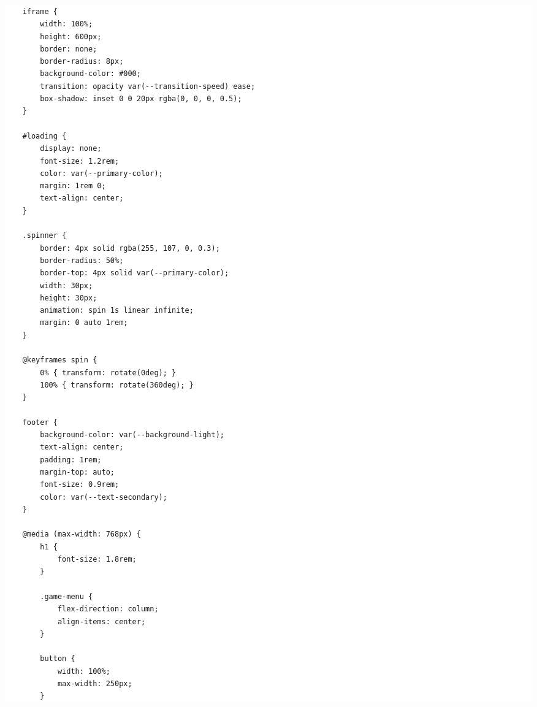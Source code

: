         iframe {
            width: 100%;
            height: 600px;
            border: none;
            border-radius: 8px;
            background-color: #000;
            transition: opacity var(--transition-speed) ease;
            box-shadow: inset 0 0 20px rgba(0, 0, 0, 0.5);
        }
        
        #loading {
            display: none;
            font-size: 1.2rem;
            color: var(--primary-color);
            margin: 1rem 0;
            text-align: center;
        }
        
        .spinner {
            border: 4px solid rgba(255, 107, 0, 0.3);
            border-radius: 50%;
            border-top: 4px solid var(--primary-color);
            width: 30px;
            height: 30px;
            animation: spin 1s linear infinite;
            margin: 0 auto 1rem;
        }
        
        @keyframes spin {
            0% { transform: rotate(0deg); }
            100% { transform: rotate(360deg); }
        }
        
        footer {
            background-color: var(--background-light);
            text-align: center;
            padding: 1rem;
            margin-top: auto;
            font-size: 0.9rem;
            color: var(--text-secondary);
        }
        
        @media (max-width: 768px) {
            h1 {
                font-size: 1.8rem;
            }
            
            .game-menu {
                flex-direction: column;
                align-items: center;
            }
            
            button {
                width: 100%;
                max-width: 250px;
            }
            